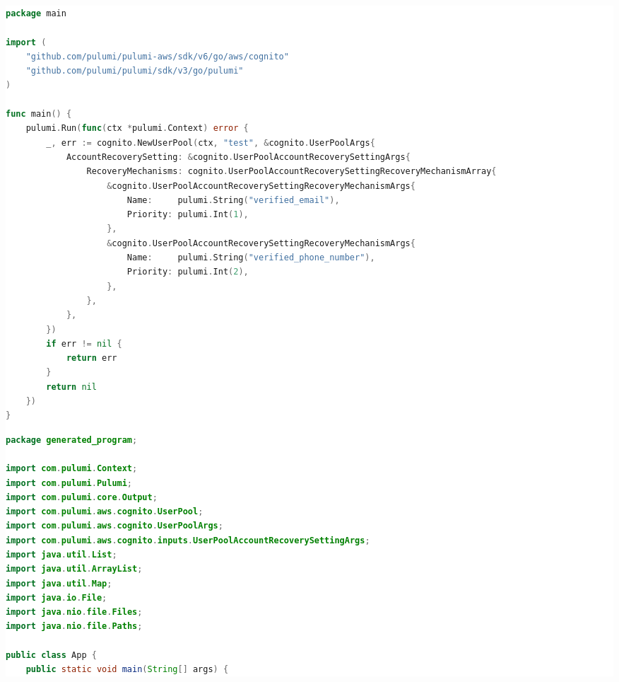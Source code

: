```csharp
```


</pulumi-choosable>
</div>


<div>
<pulumi-choosable type="language" values="go">

```go
package main

import (
	"github.com/pulumi/pulumi-aws/sdk/v6/go/aws/cognito"
	"github.com/pulumi/pulumi/sdk/v3/go/pulumi"
)

func main() {
	pulumi.Run(func(ctx *pulumi.Context) error {
		_, err := cognito.NewUserPool(ctx, "test", &cognito.UserPoolArgs{
			AccountRecoverySetting: &cognito.UserPoolAccountRecoverySettingArgs{
				RecoveryMechanisms: cognito.UserPoolAccountRecoverySettingRecoveryMechanismArray{
					&cognito.UserPoolAccountRecoverySettingRecoveryMechanismArgs{
						Name:     pulumi.String("verified_email"),
						Priority: pulumi.Int(1),
					},
					&cognito.UserPoolAccountRecoverySettingRecoveryMechanismArgs{
						Name:     pulumi.String("verified_phone_number"),
						Priority: pulumi.Int(2),
					},
				},
			},
		})
		if err != nil {
			return err
		}
		return nil
	})
}
```


</pulumi-choosable>
</div>


<div>
<pulumi-choosable type="language" values="java">

```java
package generated_program;

import com.pulumi.Context;
import com.pulumi.Pulumi;
import com.pulumi.core.Output;
import com.pulumi.aws.cognito.UserPool;
import com.pulumi.aws.cognito.UserPoolArgs;
import com.pulumi.aws.cognito.inputs.UserPoolAccountRecoverySettingArgs;
import java.util.List;
import java.util.ArrayList;
import java.util.Map;
import java.io.File;
import java.nio.file.Files;
import java.nio.file.Paths;

public class App {
    public static void main(String[] args) {
```